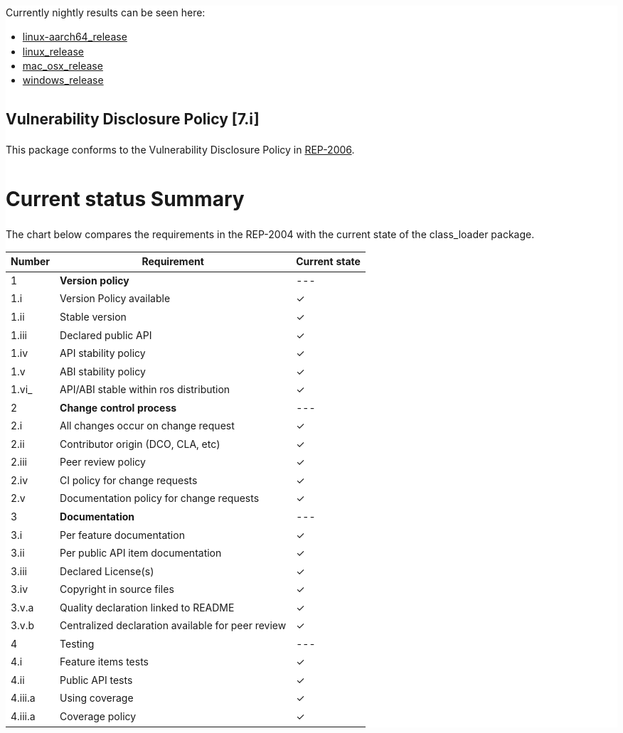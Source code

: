 Currently nightly results can be seen here:
* [linux-aarch64_release](https://ci.ros2.org/job/nightly_linux-aarch64_release/lastBuild/testReport/class_loader/)
* [linux_release](https://ci.ros2.org/job/nightly_linux_release/lastBuild/testReport/class_loader/)
* [mac_osx_release](https://ci.ros2.org/view/nightly/job/nightly_osx_release/lastBuild/testReport/class_loader/)
* [windows_release](https://ci.ros2.org/view/nightly/job/nightly_win_rel/lastBuild/testReport/class_loader/)

## Vulnerability Disclosure Policy [7.i]

This package conforms to the Vulnerability Disclosure Policy in [REP-2006](https://www.ros.org/reps/rep-2006.html).

# Current status Summary

The chart below compares the requirements in the REP-2004 with the current state of the class_loader package.

|Number|  Requirement| Current state |
|--|--|--|
|1| **Version policy** |---|
|1.i|Version Policy available | ✓ |
|1.ii|Stable version |✓|
|1.iii|Declared public API|✓|
|1.iv|API stability policy|✓|
|1.v|ABI stability policy|✓|
|1.vi_|API/ABI stable within ros distribution|✓|
|2| **Change control process** |---|
|2.i| All changes occur on change request | ✓|
|2.ii| Contributor origin (DCO, CLA, etc) | ✓|
|2.iii| Peer review policy | ✓ |
|2.iv| CI policy for change requests | ✓ |
|2.v| Documentation policy for change requests | ✓ |
|3| **Documentation** | --- |
|3.i| Per feature documentation | ✓ |
|3.ii| Per public API item documentation | ✓ |
|3.iii| Declared License(s) | ✓ |
|3.iv| Copyright in source files| ✓ |
|3.v.a| Quality declaration linked to README | ✓ |
|3.v.b| Centralized declaration available for peer review |✓|
|4| Testing | --- |
|4.i| Feature items tests | ✓ |
|4.ii| Public API tests | ✓ |
|4.iii.a| Using coverage |✓ |
|4.iii.a| Coverage policy | ✓ |